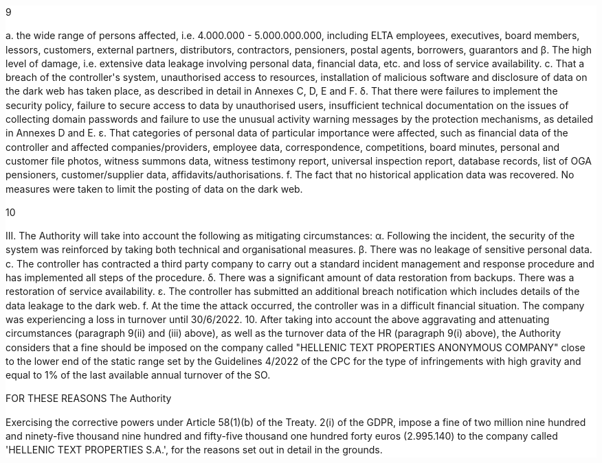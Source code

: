 9

a. the wide range of persons affected, i.e. 4.000.000 - 5.000.000.000,
including ELTA employees, executives, board members, lessors, customers, external partners, distributors, contractors, pensioners, postal agents, borrowers, guarantors and
β. The high level of damage, i.e. extensive data leakage involving personal
data, financial data, etc. and loss of service availability.
c. That a breach of the controller's system, unauthorised access to resources,
installation of malicious software and disclosure of data on the dark web
has taken place, as described in detail in Annexes C, D, E and F.
δ. That there were failures to implement the security policy, failure to secure access to data by unauthorised users, insufficient technical
documentation on the issues of collecting domain passwords and failure to use the unusual activity warning messages by the protection mechanisms, as detailed in Annexes D and E.
ε. That categories of personal data of particular importance were affected,
such as financial data of the controller and affected companies/providers,
employee data, correspondence, competitions, board minutes, personal and customer file photos, witness summons data, witness testimony report, universal inspection report, database records, list of OGA pensioners, customer/supplier data, affidavits/authorisations.
f. The fact that no historical application data was recovered. No measures
were taken to limit the posting of data on the dark web.

10

III. The Authority will take into account the following as mitigating circumstances:
α. Following the incident, the security of the system was reinforced by taking
both technical and organisational measures.
β. There was no leakage of sensitive personal data.
c. The controller has contracted a third party company to carry out a standard
incident management and response procedure and has implemented all
steps of the procedure.
δ. There was a significant amount of data restoration from backups. There was a restoration of service availability.
ε. The controller has submitted an additional breach notification which includes details of the data leakage to the dark web.
f. At the time the attack occurred, the controller was in a difficult financial situation. The company was experiencing a loss in turnover until 30/6/2022.
10. After taking into account the above aggravating and attenuating circumstances (paragraph 9(ii) and (iii) above), as well as the turnover data of the HR (paragraph 9(i) above), the Authority considers that a fine should be imposed on the company called "HELLENIC TEXT PROPERTIES ANONYMOUS COMPANY" close to the lower end of the static range set by the Guidelines 4/2022 of the CPC for the type of infringements with high gravity and equal to 1% of the last available annual turnover of the SO.

FOR THESE REASONS
The Authority

Exercising the corrective powers under Article 58(1)(b) of the Treaty. 2(i) of the GDPR, impose a fine of two million nine hundred and ninety-five thousand nine hundred and fifty-five thousand one hundred forty euros (2.995.140) to the company called 'HELLENIC TEXT PROPERTIES S.A.', for the
reasons set out in detail in the grounds.
